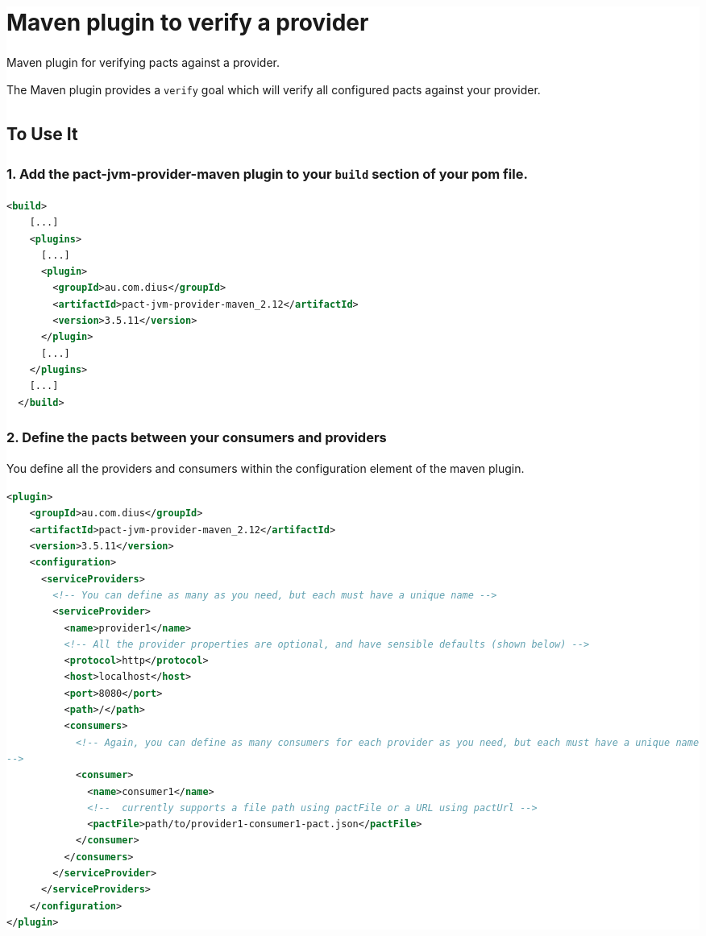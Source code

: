 Maven plugin to verify a provider
=================================

Maven plugin for verifying pacts against a provider.

The Maven plugin provides a `verify` goal which will verify all configured pacts against your provider.

## To Use It

### 1. Add the pact-jvm-provider-maven plugin to your `build` section of your pom file.

```xml
<build>
    [...]
    <plugins>
      [...]
      <plugin>
        <groupId>au.com.dius</groupId>
        <artifactId>pact-jvm-provider-maven_2.12</artifactId>
        <version>3.5.11</version>
      </plugin>
      [...]
    </plugins>
    [...]
  </build>
```

### 2. Define the pacts between your consumers and providers

You define all the providers and consumers within the configuration element of the maven plugin.

```xml
<plugin>
    <groupId>au.com.dius</groupId>
    <artifactId>pact-jvm-provider-maven_2.12</artifactId>
    <version>3.5.11</version>
    <configuration>
      <serviceProviders>
        <!-- You can define as many as you need, but each must have a unique name -->
        <serviceProvider>
          <name>provider1</name>
          <!-- All the provider properties are optional, and have sensible defaults (shown below) -->
          <protocol>http</protocol>
          <host>localhost</host>
          <port>8080</port>
          <path>/</path>
          <consumers>
            <!-- Again, you can define as many consumers for each provider as you need, but each must have a unique name -->
            <consumer>
              <name>consumer1</name>
              <!--  currently supports a file path using pactFile or a URL using pactUrl -->
              <pactFile>path/to/provider1-consumer1-pact.json</pactFile>
            </consumer>
          </consumers>
        </serviceProvider>
      </serviceProviders>
    </configuration>
</plugin>
```
